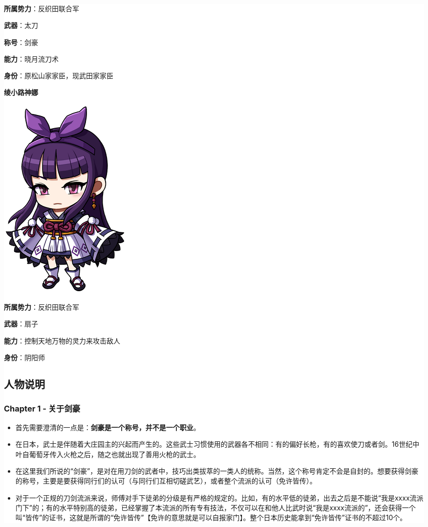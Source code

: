 **所属势力**：反织田联合军

**武器**：太刀

**称号**：剑豪

**能力**：晓月流刀术

**身份**：原松山家家臣，现武田家家臣



**绫小路神娜**

![title](./3.png)

**所属势力**：反织田联合军

**武器**：扇子

**能力**：控制天地万物的灵力来攻击敌人

**身份**：阴阳师

## 人物说明

### Chapter 1 - 关于剑豪

- 首先需要澄清的一点是：**剑豪是一个称号，并不是一个职业**。

- 在日本，武士是伴随着大庄园主的兴起而产生的。这些武士习惯使用的武器各不相同：有的偏好长枪，有的喜欢使刀或者剑。16世纪中叶自葡萄牙传入火枪之后，随之也就出现了善用火枪的武士。

- 在这里我们所说的“剑豪”，是对在用刀剑的武者中，技巧出类拔萃的一类人的统称。当然，这个称号肯定不会是自封的。想要获得剑豪的称号，主要是要获得同行们的认可（与同行们互相切磋武艺），或者整个流派的认可（免许皆传）。

- 对于一个正规的刀剑流派来说，师傅对手下徒弟的分级是有严格的规定的。比如，有的水平低的徒弟，出去之后是不能说“我是xxxx流派门下”的；有的水平特别高的徒弟，已经掌握了本流派的所有专有技法，不仅可以在和他人比武时说“我是xxxx流派的”，还会获得一个叫“皆传”的证书，这就是所谓的“免许皆传”【免许的意思就是可以自报家门】。整个日本历史能拿到“免许皆传”证书的不超过10个。
